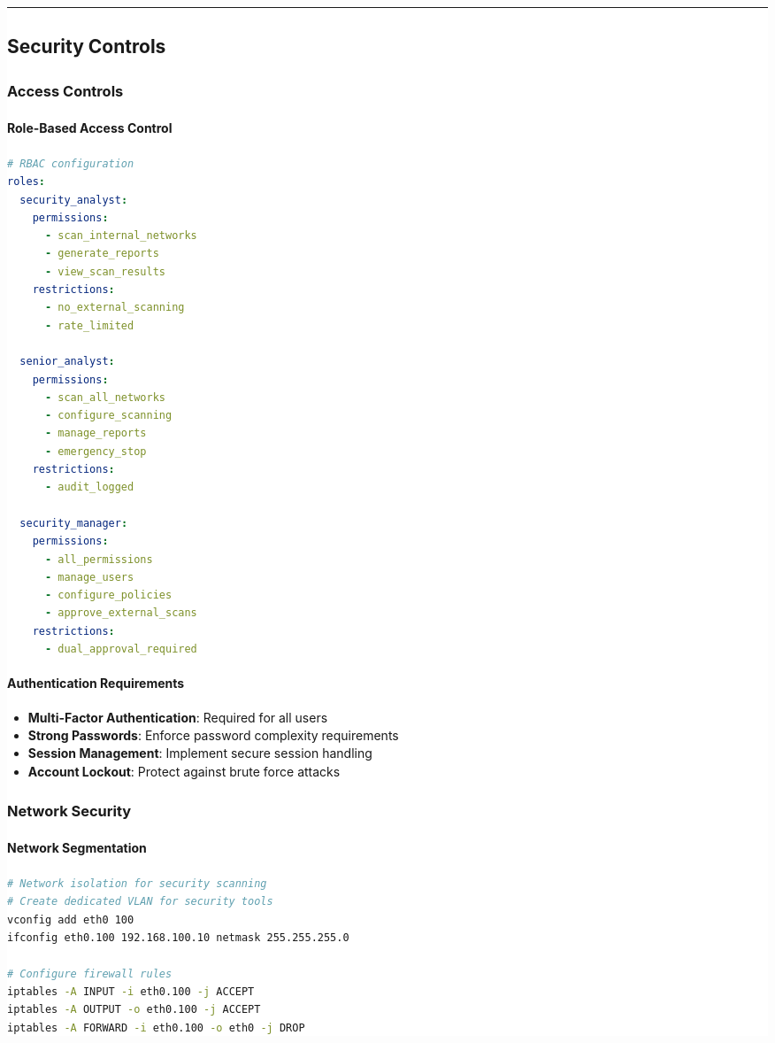 
---

## Security Controls

### Access Controls

#### Role-Based Access Control

```yaml
# RBAC configuration
roles:
  security_analyst:
    permissions:
      - scan_internal_networks
      - generate_reports
      - view_scan_results
    restrictions:
      - no_external_scanning
      - rate_limited
  
  senior_analyst:
    permissions:
      - scan_all_networks
      - configure_scanning
      - manage_reports
      - emergency_stop
    restrictions:
      - audit_logged
  
  security_manager:
    permissions:
      - all_permissions
      - manage_users
      - configure_policies
      - approve_external_scans
    restrictions:
      - dual_approval_required
```

#### Authentication Requirements

- **Multi-Factor Authentication**: Required for all users
- **Strong Passwords**: Enforce password complexity requirements
- **Session Management**: Implement secure session handling
- **Account Lockout**: Protect against brute force attacks

### Network Security

#### Network Segmentation

```bash
# Network isolation for security scanning
# Create dedicated VLAN for security tools
vconfig add eth0 100
ifconfig eth0.100 192.168.100.10 netmask 255.255.255.0

# Configure firewall rules
iptables -A INPUT -i eth0.100 -j ACCEPT
iptables -A OUTPUT -o eth0.100 -j ACCEPT
iptables -A FORWARD -i eth0.100 -o eth0 -j DROP
```
